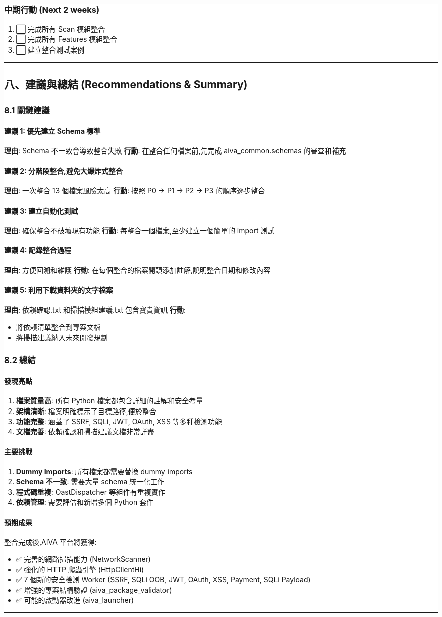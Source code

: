 ### 中期行動 (Next 2 weeks)
1. ⬜ 完成所有 Scan 模組整合
2. ⬜ 完成所有 Features 模組整合
3. ⬜ 建立整合測試案例

---

## 八、建議與總結 (Recommendations & Summary)

### 8.1 關鍵建議

#### 建議 1: 優先建立 Schema 標準
**理由**: Schema 不一致會導致整合失敗
**行動**: 在整合任何檔案前,先完成 aiva_common.schemas 的審查和補充

#### 建議 2: 分階段整合,避免大爆炸式整合
**理由**: 一次整合 13 個檔案風險太高
**行動**: 按照 P0 → P1 → P2 → P3 的順序逐步整合

#### 建議 3: 建立自動化測試
**理由**: 確保整合不破壞現有功能
**行動**: 每整合一個檔案,至少建立一個簡單的 import 測試

#### 建議 4: 記錄整合過程
**理由**: 方便回溯和維護
**行動**: 在每個整合的檔案開頭添加註解,說明整合日期和修改內容

#### 建議 5: 利用下載資料夾的文字檔案
**理由**: 依賴確認.txt 和掃描模組建議.txt 包含寶貴資訊
**行動**: 
- 將依賴清單整合到專案文檔
- 將掃描建議納入未來開發規劃

### 8.2 總結

#### 發現亮點
1. **檔案質量高**: 所有 Python 檔案都包含詳細的註解和安全考量
2. **架構清晰**: 檔案明確標示了目標路徑,便於整合
3. **功能完整**: 涵蓋了 SSRF, SQLi, JWT, OAuth, XSS 等多種檢測功能
4. **文檔完善**: 依賴確認和掃描建議文檔非常詳盡

#### 主要挑戰
1. **Dummy Imports**: 所有檔案都需要替換 dummy imports
2. **Schema 不一致**: 需要大量 schema 統一化工作
3. **程式碼重複**: OastDispatcher 等組件有重複實作
4. **依賴管理**: 需要評估和新增多個 Python 套件

#### 預期成果
整合完成後,AIVA 平台將獲得:
- ✅ 完善的網路掃描能力 (NetworkScanner)
- ✅ 強化的 HTTP 爬蟲引擎 (HttpClientHi)
- ✅ 7 個新的安全檢測 Worker (SSRF, SQLi OOB, JWT, OAuth, XSS, Payment, SQLi Payload)
- ✅ 增強的專案結構驗證 (aiva_package_validator)
- ✅ 可能的啟動器改進 (aiva_launcher)

---